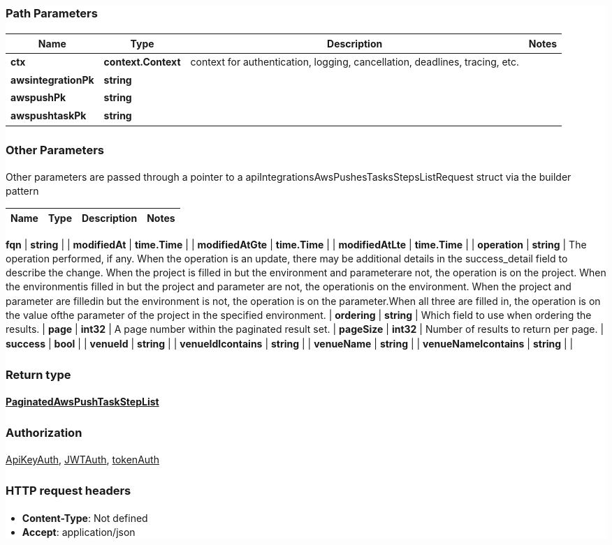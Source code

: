 ### Path Parameters


Name | Type | Description  | Notes
------------- | ------------- | ------------- | -------------
**ctx** | **context.Context** | context for authentication, logging, cancellation, deadlines, tracing, etc.
**awsintegrationPk** | **string** |  | 
**awspushPk** | **string** |  | 
**awspushtaskPk** | **string** |  | 

### Other Parameters

Other parameters are passed through a pointer to a apiIntegrationsAwsPushesTasksStepsListRequest struct via the builder pattern


Name | Type | Description  | Notes
------------- | ------------- | ------------- | -------------



 **fqn** | **string** |  | 
 **modifiedAt** | **time.Time** |  | 
 **modifiedAtGte** | **time.Time** |  | 
 **modifiedAtLte** | **time.Time** |  | 
 **operation** | **string** | The operation performed, if any.  When the operation is an update, there may be additional details in the success_detail field to describe the change.  When the project is filled in but the environment and parameterare not, the operation is on the project.  When the environmentis filled in but the project and parameter are not, the operationis on the environment.  When the project and parameter are filledin but the environment is not, the operation is on the parameter.When all three are filled in, the operation is on the value ofthe parameter of the project in the specified environment. | 
 **ordering** | **string** | Which field to use when ordering the results. | 
 **page** | **int32** | A page number within the paginated result set. | 
 **pageSize** | **int32** | Number of results to return per page. | 
 **success** | **bool** |  | 
 **venueId** | **string** |  | 
 **venueIdIcontains** | **string** |  | 
 **venueName** | **string** |  | 
 **venueNameIcontains** | **string** |  | 

### Return type

[**PaginatedAwsPushTaskStepList**](PaginatedAwsPushTaskStepList.md)

### Authorization

[ApiKeyAuth](../README.md#ApiKeyAuth), [JWTAuth](../README.md#JWTAuth), [tokenAuth](../README.md#tokenAuth)

### HTTP request headers

- **Content-Type**: Not defined
- **Accept**: application/json
